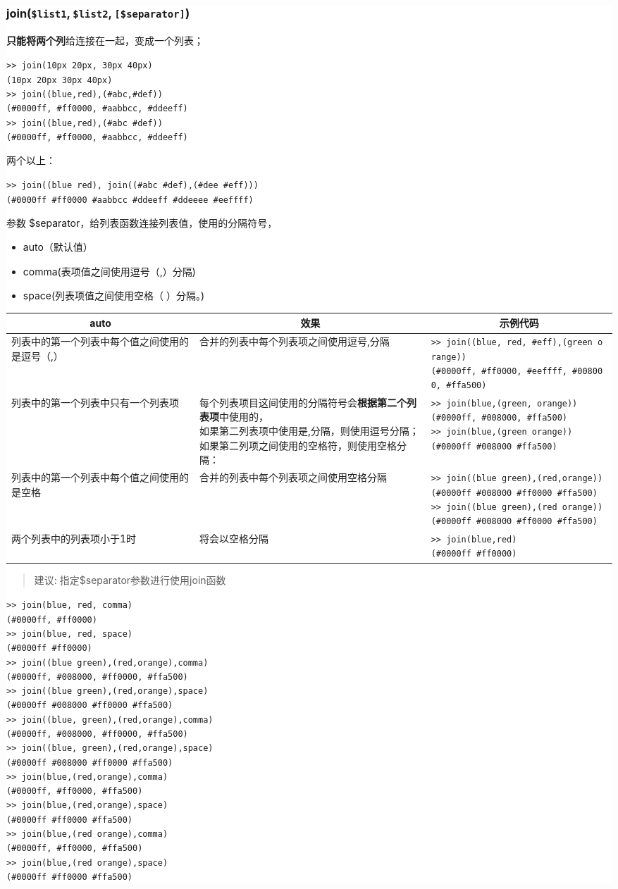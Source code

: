 

### join(`$list1`, `$list2`, `[$separator]`)

**只能将两个列**给连接在一起，变成一个列表；

```
>> join(10px 20px, 30px 40px)
(10px 20px 30px 40px)
>> join((blue,red),(#abc,#def))
(#0000ff, #ff0000, #aabbcc, #ddeeff)
>> join((blue,red),(#abc #def))
(#0000ff, #ff0000, #aabbcc, #ddeeff)
```

两个以上：

```
>> join((blue red), join((#abc #def),(#dee #eff)))
(#0000ff #ff0000 #aabbcc #ddeeff #ddeeee #eeffff)
```

参数 $separator，给列表函数连接列表值，使用的分隔符号，

- auto（默认值）

- comma(表项值之间使用逗号（,）分隔)
- space(列表项值之间使用空格（ ）分隔。)

| auto                                            | 效果                                                         | 示例代码                                                     |
| ----------------------------------------------- | ------------------------------------------------------------ | ------------------------------------------------------------ |
| 列表中的第一个列表中每个值之间使用的是逗号（,） | 合并的列表中每个列表项之间使用逗号,分隔                      | `>> join((blue, red, #eff),(green orange))`<br />`(#0000ff, #ff0000, #eeffff, #008000, #ffa500)` |
| 列表中的第一个列表中只有一个列表项              | 每个列表项目这间使用的分隔符号会**根据第二个列表项**中使用的，<br />如果第二列表项中使用是,分隔，则使用逗号分隔；<br />如果第二列项之间使用的空格符，则使用空格分隔： | `>> join(blue,(green, orange)) `<br />`(#0000ff, #008000, #ffa500) `<br />`>> join(blue,(green orange)) `<br />`(#0000ff #008000 #ffa500)` |
| 列表中的第一个列表中每个值之间使用的是空格      | 合并的列表中每个列表项之间使用空格分隔                       | `>> join((blue green),(red,orange))`<br />` (#0000ff #008000 #ff0000 #ffa500) `<br />`>> join((blue green),(red orange))` <br />`(#0000ff #008000 #ff0000 #ffa500)` |
| 两个列表中的列表项小于1时                       | 将会以空格分隔                                               | `>> join(blue,red)`<br /> `(#0000ff #ff0000)`                |

> 建议: 指定$separator参数进行使用join函数

```
>> join(blue, red, comma)
(#0000ff, #ff0000)
>> join(blue, red, space)
(#0000ff #ff0000)
>> join((blue green),(red,orange),comma)
(#0000ff, #008000, #ff0000, #ffa500)
>> join((blue green),(red,orange),space)
(#0000ff #008000 #ff0000 #ffa500)
>> join((blue, green),(red,orange),comma)
(#0000ff, #008000, #ff0000, #ffa500)
>> join((blue, green),(red,orange),space)
(#0000ff #008000 #ff0000 #ffa500)
>> join(blue,(red,orange),comma)
(#0000ff, #ff0000, #ffa500)
>> join(blue,(red,orange),space)
(#0000ff #ff0000 #ffa500)
>> join(blue,(red orange),comma)
(#0000ff, #ff0000, #ffa500)
>> join(blue,(red orange),space)
(#0000ff #ff0000 #ffa500)
```
